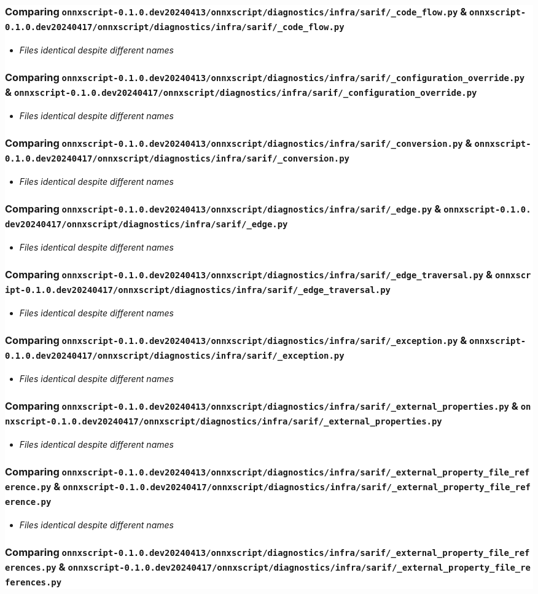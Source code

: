 ### Comparing `onnxscript-0.1.0.dev20240413/onnxscript/diagnostics/infra/sarif/_code_flow.py` & `onnxscript-0.1.0.dev20240417/onnxscript/diagnostics/infra/sarif/_code_flow.py`

 * *Files identical despite different names*

### Comparing `onnxscript-0.1.0.dev20240413/onnxscript/diagnostics/infra/sarif/_configuration_override.py` & `onnxscript-0.1.0.dev20240417/onnxscript/diagnostics/infra/sarif/_configuration_override.py`

 * *Files identical despite different names*

### Comparing `onnxscript-0.1.0.dev20240413/onnxscript/diagnostics/infra/sarif/_conversion.py` & `onnxscript-0.1.0.dev20240417/onnxscript/diagnostics/infra/sarif/_conversion.py`

 * *Files identical despite different names*

### Comparing `onnxscript-0.1.0.dev20240413/onnxscript/diagnostics/infra/sarif/_edge.py` & `onnxscript-0.1.0.dev20240417/onnxscript/diagnostics/infra/sarif/_edge.py`

 * *Files identical despite different names*

### Comparing `onnxscript-0.1.0.dev20240413/onnxscript/diagnostics/infra/sarif/_edge_traversal.py` & `onnxscript-0.1.0.dev20240417/onnxscript/diagnostics/infra/sarif/_edge_traversal.py`

 * *Files identical despite different names*

### Comparing `onnxscript-0.1.0.dev20240413/onnxscript/diagnostics/infra/sarif/_exception.py` & `onnxscript-0.1.0.dev20240417/onnxscript/diagnostics/infra/sarif/_exception.py`

 * *Files identical despite different names*

### Comparing `onnxscript-0.1.0.dev20240413/onnxscript/diagnostics/infra/sarif/_external_properties.py` & `onnxscript-0.1.0.dev20240417/onnxscript/diagnostics/infra/sarif/_external_properties.py`

 * *Files identical despite different names*

### Comparing `onnxscript-0.1.0.dev20240413/onnxscript/diagnostics/infra/sarif/_external_property_file_reference.py` & `onnxscript-0.1.0.dev20240417/onnxscript/diagnostics/infra/sarif/_external_property_file_reference.py`

 * *Files identical despite different names*

### Comparing `onnxscript-0.1.0.dev20240413/onnxscript/diagnostics/infra/sarif/_external_property_file_references.py` & `onnxscript-0.1.0.dev20240417/onnxscript/diagnostics/infra/sarif/_external_property_file_references.py`
